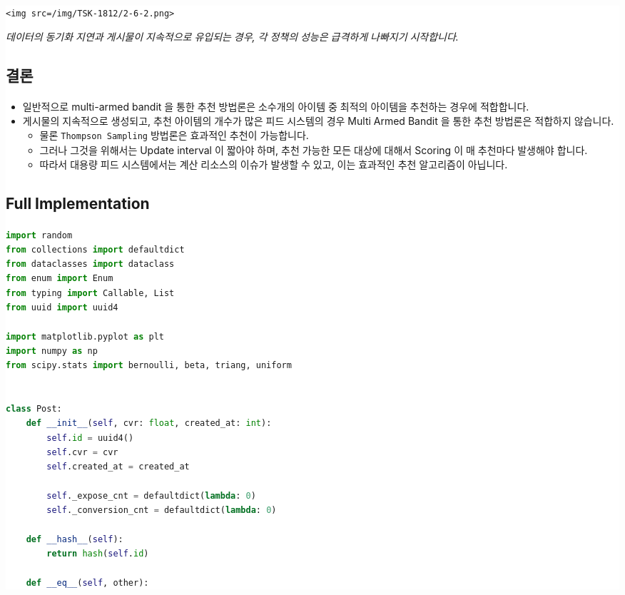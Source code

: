     <img src=/img/TSK-1812/2-6-2.png>

_데이터의 동기화 지연과 게시물이 지속적으로 유입되는 경우, 각 정책의 성능은 급격하게 나빠지기 시작합니다._

## 결론

- 일반적으로 multi-armed bandit 을 통한 추천 방법론은 소수개의 아이템 중 최적의 아이템을 추천하는 경우에 적합합니다.
- 게시물의 지속적으로 생성되고, 추천 아이템의 개수가 많은 피드 시스템의 경우 Multi Armed Bandit 을 통한 추천 방법론은 적합하지 않습니다.
    - 물론 `Thompson Sampling` 방법론은 효과적인 추천이 가능합니다.
    - 그러나 그것을 위해서는 Update interval 이 짧아야 하며, 추천 가능한 모든 대상에 대해서 Scoring 이 매 추천마다 발생해야 합니다.
    - 따라서 대용량 피드 시스템에서는 계산 리소스의 이슈가 발생할 수 있고, 이는 효과적인 추천 알고리즘이 아닙니다.

## Full Implementation

```python
import random
from collections import defaultdict
from dataclasses import dataclass
from enum import Enum
from typing import Callable, List
from uuid import uuid4

import matplotlib.pyplot as plt
import numpy as np
from scipy.stats import bernoulli, beta, triang, uniform


class Post:
    def __init__(self, cvr: float, created_at: int):
        self.id = uuid4()
        self.cvr = cvr
        self.created_at = created_at

        self._expose_cnt = defaultdict(lambda: 0)
        self._conversion_cnt = defaultdict(lambda: 0)

    def __hash__(self):
        return hash(self.id)

    def __eq__(self, other):
```